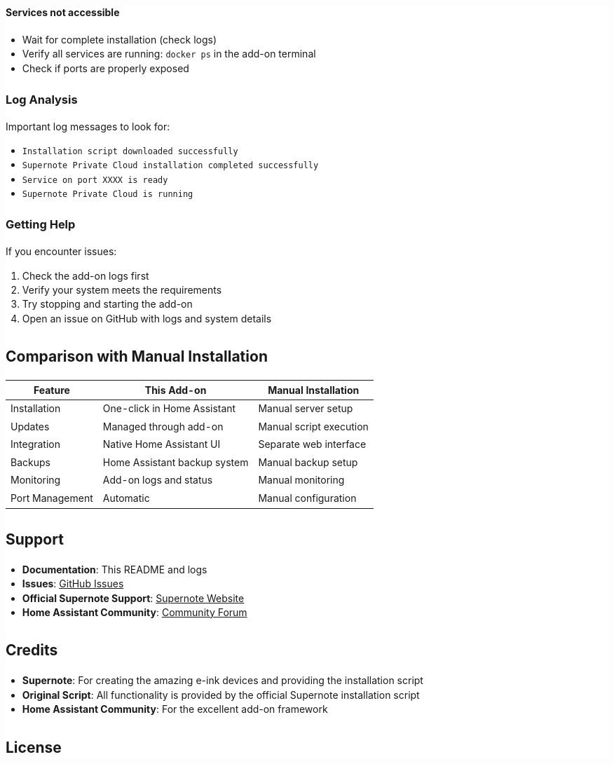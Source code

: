 #### Services not accessible
- Wait for complete installation (check logs)
- Verify all services are running: `docker ps` in the add-on terminal
- Check if ports are properly exposed

### Log Analysis

Important log messages to look for:
- `Installation script downloaded successfully`
- `Supernote Private Cloud installation completed successfully`
- `Service on port XXXX is ready`
- `Supernote Private Cloud is running`

### Getting Help

If you encounter issues:
1. Check the add-on logs first
2. Verify your system meets the requirements
3. Try stopping and starting the add-on
4. Open an issue on GitHub with logs and system details

## Comparison with Manual Installation

| Feature | This Add-on | Manual Installation |
|---------|-------------|-------------------|
| Installation | One-click in Home Assistant | Manual server setup |
| Updates | Managed through add-on | Manual script execution |
| Integration | Native Home Assistant UI | Separate web interface |
| Backups | Home Assistant backup system | Manual backup setup |
| Monitoring | Add-on logs and status | Manual monitoring |
| Port Management | Automatic | Manual configuration |

## Support

- **Documentation**: This README and logs
- **Issues**: [GitHub Issues](https://github.com/gijsvdhoven/homeassistant-addons/issues)
- **Official Supernote Support**: [Supernote Website](https://supernote.com)
- **Home Assistant Community**: [Community Forum](https://community.home-assistant.io/)

## Credits

- **Supernote**: For creating the amazing e-ink devices and providing the installation script
- **Original Script**: All functionality is provided by the official Supernote installation script
- **Home Assistant Community**: For the excellent add-on framework

## License
